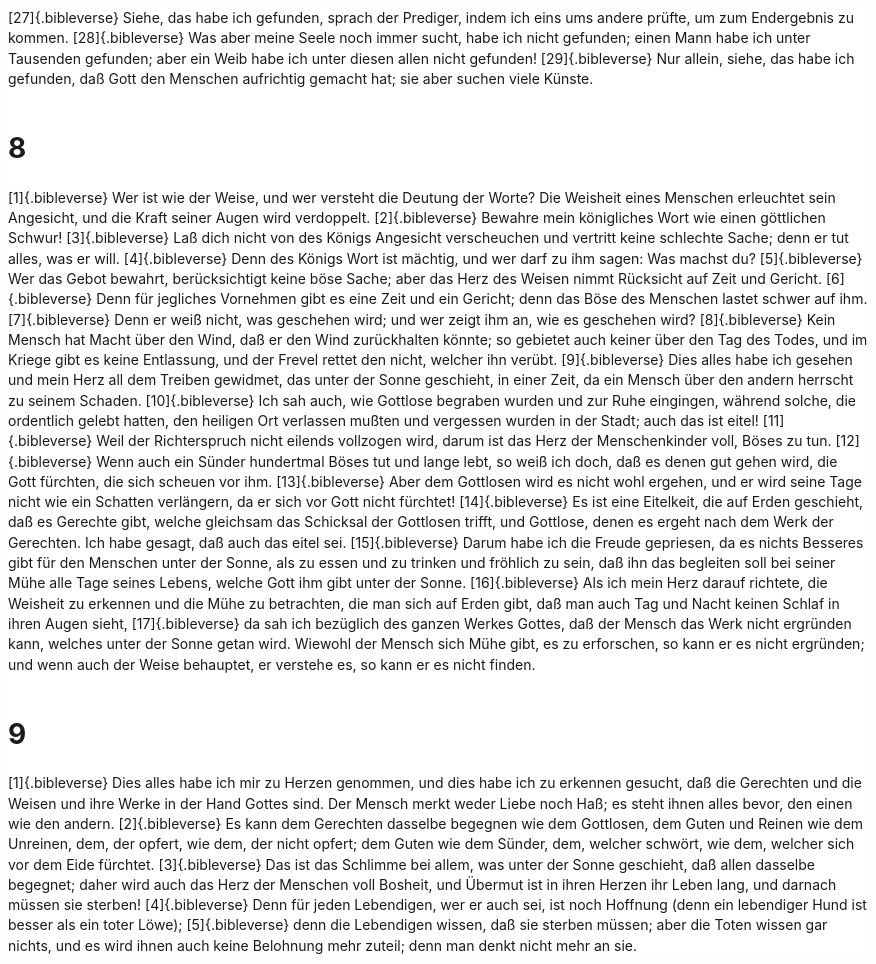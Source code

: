 [27]{.bibleverse} Siehe, das habe ich gefunden, sprach der Prediger, indem ich eins ums andere prüfte, um zum Endergebnis zu kommen. 
[28]{.bibleverse} Was aber meine Seele noch immer sucht, habe ich nicht gefunden; einen Mann habe ich unter Tausenden gefunden; aber ein Weib habe ich unter diesen allen nicht gefunden! 
[29]{.bibleverse} Nur allein, siehe, das habe ich gefunden, daß Gott den Menschen aufrichtig gemacht hat; sie aber suchen viele Künste. 

# 8 
[1]{.bibleverse} Wer ist wie der Weise, und wer versteht die Deutung der Worte? Die Weisheit eines Menschen erleuchtet sein Angesicht, und die Kraft seiner Augen wird verdoppelt. 
[2]{.bibleverse} Bewahre mein königliches Wort wie einen göttlichen Schwur! 
[3]{.bibleverse} Laß dich nicht von des Königs Angesicht verscheuchen und vertritt keine schlechte Sache; denn er tut alles, was er will. 
[4]{.bibleverse} Denn des Königs Wort ist mächtig, und wer darf zu ihm sagen: Was machst du? 
[5]{.bibleverse} Wer das Gebot bewahrt, berücksichtigt keine böse Sache; aber das Herz des Weisen nimmt Rücksicht auf Zeit und Gericht. 
[6]{.bibleverse} Denn für jegliches Vornehmen gibt es eine Zeit und ein Gericht; denn das Böse des Menschen lastet schwer auf ihm. 
[7]{.bibleverse} Denn er weiß nicht, was geschehen wird; und wer zeigt ihm an, wie es geschehen wird? 
[8]{.bibleverse} Kein Mensch hat Macht über den Wind, daß er den Wind zurückhalten könnte; so gebietet auch keiner über den Tag des Todes, und im Kriege gibt es keine Entlassung, und der Frevel rettet den nicht, welcher ihn verübt. 
[9]{.bibleverse} Dies alles habe ich gesehen und mein Herz all dem Treiben gewidmet, das unter der Sonne geschieht, in einer Zeit, da ein Mensch über den andern herrscht zu seinem Schaden. 
[10]{.bibleverse} Ich sah auch, wie Gottlose begraben wurden und zur Ruhe eingingen, während solche, die ordentlich gelebt hatten, den heiligen Ort verlassen mußten und vergessen wurden in der Stadt; auch das ist eitel! 
[11]{.bibleverse} Weil der Richterspruch nicht eilends vollzogen wird, darum ist das Herz der Menschenkinder voll, Böses zu tun. 
[12]{.bibleverse} Wenn auch ein Sünder hundertmal Böses tut und lange lebt, so weiß ich doch, daß es denen gut gehen wird, die Gott fürchten, die sich scheuen vor ihm. 
[13]{.bibleverse} Aber dem Gottlosen wird es nicht wohl ergehen, und er wird seine Tage nicht wie ein Schatten verlängern, da er sich vor Gott nicht fürchtet! 
[14]{.bibleverse} Es ist eine Eitelkeit, die auf Erden geschieht, daß es Gerechte gibt, welche gleichsam das Schicksal der Gottlosen trifft, und Gottlose, denen es ergeht nach dem Werk der Gerechten. Ich habe gesagt, daß auch das eitel sei. 
[15]{.bibleverse} Darum habe ich die Freude gepriesen, da es nichts Besseres gibt für den Menschen unter der Sonne, als zu essen und zu trinken und fröhlich zu sein, daß ihn das begleiten soll bei seiner Mühe alle Tage seines Lebens, welche Gott ihm gibt unter der Sonne. 
[16]{.bibleverse} Als ich mein Herz darauf richtete, die Weisheit zu erkennen und die Mühe zu betrachten, die man sich auf Erden gibt, daß man auch Tag und Nacht keinen Schlaf in ihren Augen sieht, 
[17]{.bibleverse} da sah ich bezüglich des ganzen Werkes Gottes, daß der Mensch das Werk nicht ergründen kann, welches unter der Sonne getan wird. Wiewohl der Mensch sich Mühe gibt, es zu erforschen, so kann er es nicht ergründen; und wenn auch der Weise behauptet, er verstehe es, so kann er es nicht finden. 

# 9 
[1]{.bibleverse} Dies alles habe ich mir zu Herzen genommen, und dies habe ich zu erkennen gesucht, daß die Gerechten und die Weisen und ihre Werke in der Hand Gottes sind. Der Mensch merkt weder Liebe noch Haß; es steht ihnen alles bevor, den einen wie den andern. 
[2]{.bibleverse} Es kann dem Gerechten dasselbe begegnen wie dem Gottlosen, dem Guten und Reinen wie dem Unreinen, dem, der opfert, wie dem, der nicht opfert; dem Guten wie dem Sünder, dem, welcher schwört, wie dem, welcher sich vor dem Eide fürchtet. 
[3]{.bibleverse} Das ist das Schlimme bei allem, was unter der Sonne geschieht, daß allen dasselbe begegnet; daher wird auch das Herz der Menschen voll Bosheit, und Übermut ist in ihren Herzen ihr Leben lang, und darnach müssen sie sterben! 
[4]{.bibleverse} Denn für jeden Lebendigen, wer er auch sei, ist noch Hoffnung (denn ein lebendiger Hund ist besser als ein toter Löwe); 
[5]{.bibleverse} denn die Lebendigen wissen, daß sie sterben müssen; aber die Toten wissen gar nichts, und es wird ihnen auch keine Belohnung mehr zuteil; denn man denkt nicht mehr an sie. 